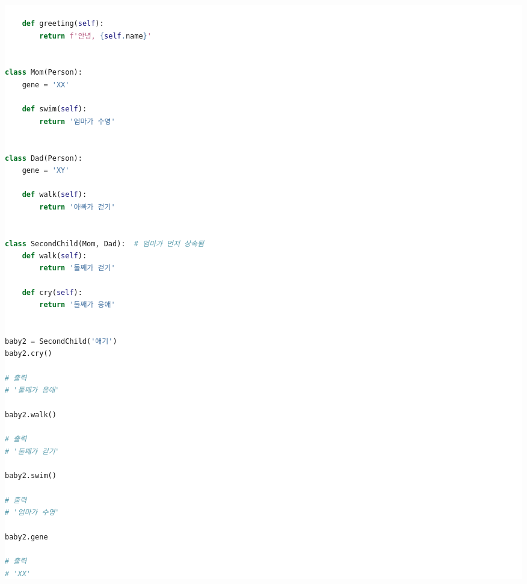 ```python

    def greeting(self):
        return f'안녕, {self.name}'


class Mom(Person):
    gene = 'XX'

    def swim(self):
        return '엄마가 수영'


class Dad(Person):
    gene = 'XY'

    def walk(self):
        return '아빠가 걷기'


class SecondChild(Mom, Dad):  # 엄마가 먼저 상속됨
    def walk(self):
        return '둘째가 걷기'

    def cry(self):
        return '둘째가 응애'


baby2 = SecondChild('애기')
baby2.cry()

# 출력
# '둘째가 응애'

baby2.walk()

# 출력
# '둘째가 걷기'

baby2.swim()

# 출력
# '엄마가 수영'

baby2.gene

# 출력
# 'XX'
```

[//]: # (---)

[//]: # ()

[//]: # (## Source)

[//]: # ()

[//]: # (- SEO 기본 가이드)

[//]: # ()

[//]: # (  [<https://support.google.com/webmasters/answer/7451184?hl=ko&ref_topic=9460495>]&#40;<https://support.google.com/webmasters/answer/7451184?hl=ko&ref_topic=9460495>&#41;)